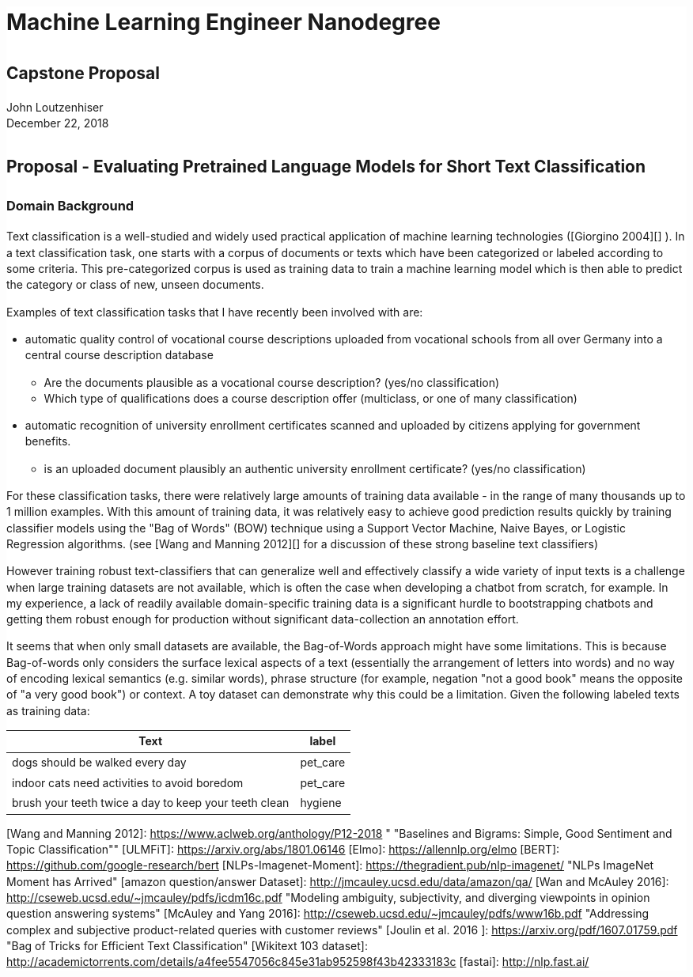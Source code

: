 # Machine Learning Engineer Nanodegree
## Capstone Proposal
John Loutzenhiser  
December 22, 2018

## Proposal - Evaluating Pretrained Language Models for Short Text Classification


### Domain Background
Text classification is a well-studied and widely used practical application of machine learning technologies ([Giorgino 2004][] ). In a text classification task, one starts with a corpus of documents or texts which have been categorized or labeled according to some criteria. This pre-categorized corpus is used as training data to train a machine learning model which is then able to predict the category or class of new, unseen documents. 

Examples of text classification tasks that I have recently been involved with are:

- automatic quality control of vocational course descriptions uploaded from vocational schools from all over Germany into a central course description database

  - Are the documents plausible as a vocational course description? (yes/no classification)
  - Which type of qualifications does a course description offer (multiclass, or one of many classification)

- automatic recognition of university enrollment certificates scanned and uploaded by citizens applying for government benefits.

  - is an uploaded document plausibly an authentic university enrollment certificate? (yes/no classification)

For these classification tasks, there were relatively large amounts of training data available - in the range of many thousands up to 1 million examples. With this amount of training data, it was relatively easy to achieve good prediction results quickly by training classifier models using the "Bag of Words" (BOW)  technique using a Support Vector Machine, Naive Bayes, or Logistic Regression algorithms. (see [Wang and Manning 2012][] for a discussion of these strong baseline text classifiers)   

However training robust text-classifiers that can generalize well and effectively classify a wide variety of input texts  is a challenge when large training datasets are not available, which is often the case when developing a chatbot from scratch, for example. In my experience, a lack of readily available domain-specific training data is a significant hurdle to bootstrapping chatbots and getting them robust enough for production without significant data-collection an annotation effort. 

It seems that when only small datasets are available, the Bag-of-Words approach might have some limitations. This is because Bag-of-words only considers the surface lexical aspects of a text (essentially the arrangement of letters into words) and no way of encoding lexical semantics (e.g. similar words), phrase structure (for example, negation "not a good book" means the opposite of "a very good book") or context. A toy dataset can demonstrate why this could be a limitation. Given the following labeled texts as training data:

| Text                                                  | label    |
| ----------------------------------------------------- | -------- |
| dogs should be walked every day                       | pet_care |
| indoor cats need activities to avoid boredom          | pet_care |
| brush your teeth twice a day to keep your teeth clean | hygiene  |


[Wang and Manning 2012]: https://www.aclweb.org/anthology/P12-2018	" "Baselines and Bigrams: Simple, Good Sentiment and Topic Classification""
[ULMFiT]: https://arxiv.org/abs/1801.06146
[Elmo]: https://allennlp.org/elmo
[BERT]: https://github.com/google-research/bert
[NLPs-Imagenet-Moment]: https://thegradient.pub/nlp-imagenet/	"NLPs ImageNet Moment has Arrived"
[amazon question/answer Dataset]: http://jmcauley.ucsd.edu/data/amazon/qa/
[Wan and McAuley 2016]: http://cseweb.ucsd.edu/~jmcauley/pdfs/icdm16c.pdf	"Modeling ambiguity, subjectivity, and diverging viewpoints in opinion question answering systems"
[McAuley and Yang 2016]: http://cseweb.ucsd.edu/~jmcauley/pdfs/www16b.pdf	"Addressing complex and subjective product-related queries with customer reviews"
[Joulin et al. 2016 ]: https://arxiv.org/pdf/1607.01759.pdf	"Bag of Tricks for Efficient Text Classification"
[Wikitext 103 dataset]: http://academictorrents.com/details/a4fee5547056c845e31ab952598f43b42333183c
[fastai]: http://nlp.fast.ai/